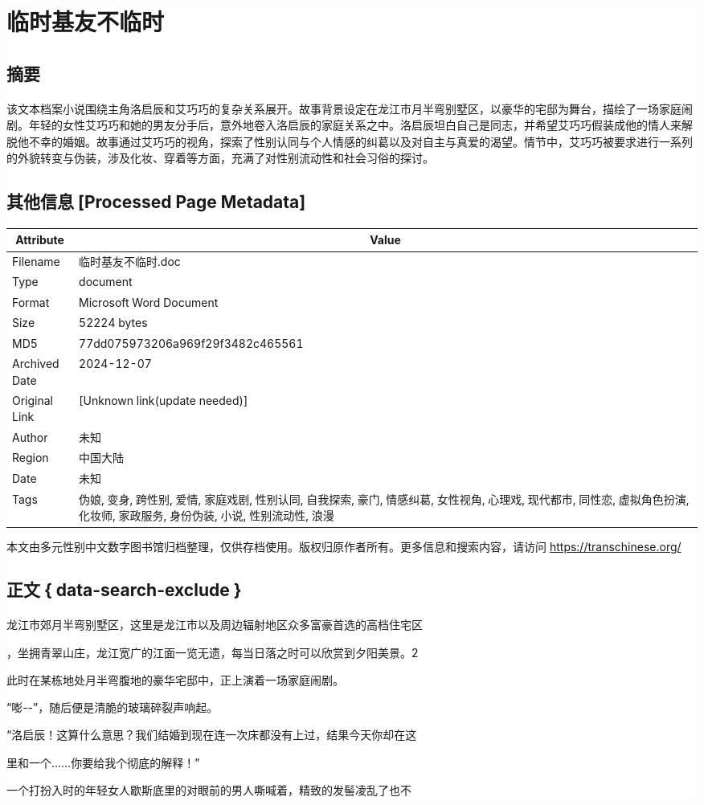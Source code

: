 # 临时基友不临时



## 摘要


该文本档案小说围绕主角洛启辰和艾巧巧的复杂关系展开。故事背景设定在龙江市月半弯别墅区，以豪华的宅邸为舞台，描绘了一场家庭闹剧。年轻的女性艾巧巧和她的男友分手后，意外地卷入洛启辰的家庭关系之中。洛启辰坦白自己是同志，并希望艾巧巧假装成他的情人来解脱他不幸的婚姻。故事通过艾巧巧的视角，探索了性别认同与个人情感的纠葛以及对自主与真爱的渴望。情节中，艾巧巧被要求进行一系列的外貌转变与伪装，涉及化妆、穿着等方面，充满了对性别流动性和社会习俗的探讨。



## 其他信息 [Processed Page Metadata]

| Attribute       | Value                                  |
|-----------------|----------------------------------------|
| Filename        | 临时基友不临时.doc                             |
| Type            | document                                 |
| Format          | Microsoft Word Document                               |
| Size            | 52224 bytes                           |
| MD5             | 77dd075973206a969f29f3482c465561                                  |
| Archived Date   | 2024-12-07                             |
| Original Link   | [Unknown link(update needed)]                         |
| Author          | 未知                               |
| Region          | 中国大陆                               |
| Date            | 未知                                 |
| Tags            | 伪娘, 变身, 跨性别, 爱情, 家庭戏剧, 性别认同, 自我探索, 豪门, 情感纠葛, 女性视角, 心理戏, 现代都市, 同性恋, 虚拟角色扮演, 化妆师, 家政服务, 身份伪装, 小说, 性别流动性, 浪漫                                 |

本文由多元性别中文数字图书馆归档整理，仅供存档使用。版权归原作者所有。更多信息和搜索内容，请访问 <https://transchinese.org/>


## 正文 { data-search-exclude }


龙江市郊月半弯别墅区，这里是龙江市以及周边辐射地区众多富豪首选的高档住宅区

，坐拥青翠山庄，龙江宽广的江面一览无遗，每当日落之时可以欣赏到夕阳美景。2

此时在某栋地处月半弯腹地的豪华宅邸中，正上演着一场家庭闹剧。

“嘭--”，随后便是清脆的玻璃碎裂声响起。

“洛启辰！这算什么意思？我们结婚到现在连一次床都没有上过，结果今天你却在这

里和一个……你要给我个彻底的解释！”

一个打扮入时的年轻女人歇斯底里的对眼前的男人嘶喊着，精致的发髻凌乱了也不
